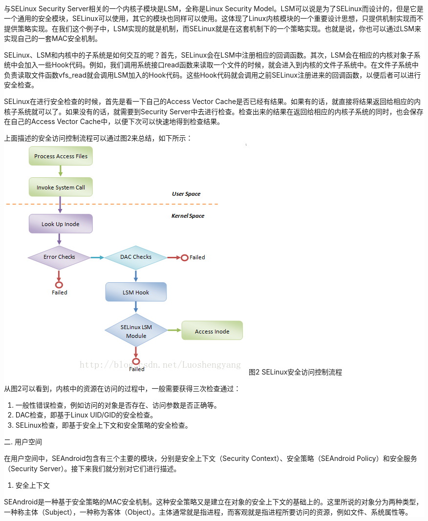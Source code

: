 与SELinux Security Server相关的一个内核子模块是LSM，全称是Linux Security Model。LSM可以说是为了SELinux而设计的，但是它是一个通用的安全模块，SELinux可以使用，其它的模块也同样可以使用。这体现了Linux内核模块的一个重要设计思想，只提供机制实现而不提供策略实现。在我们这个例子中，LSM实现的就是机制，而SELinux就是在这套机制下的一个策略实现。也就是说，你也可以通过LSM来实现自己的一套MAC安全机制。

SELinux、LSM和内核中的子系统是如何交互的呢？首先，SELinux会在LSM中注册相应的回调函数。其次，LSM会在相应的内核对象子系统中会加入一些Hook代码。例如，我们调用系统接口read函数来读取一个文件的时候，就会进入到内核的文件子系统中。在文件子系统中负责读取文件函数vfs_read就会调用LSM加入的Hook代码。这些Hook代码就会调用之前SELinux注册进来的回调函数，以便后者可以进行安全检查。

SELinux在进行安全检查的时候，首先是看一下自己的Access Vector Cache是否已经有结果。如果有的话，就直接将结果返回给相应的内核子系统就可以了。如果没有的话，就需要到Security Server中去进行检查。检查出来的结果在返回给相应的内核子系统的同时，也会保存在自己的Access Vector Cache中，以便下次可以快速地得到检查结果。

上面描述的安全访问控制流程可以通过图2来总结，如下所示：
![图2](2.png)
图2 SELinux安全访问控制流程

从图2可以看到，内核中的资源在访问的过程中，一般需要获得三次检查通过：

1. 一般性错误检查，例如访问的对象是否存在、访问参数是否正确等。
2. DAC检查，即基于Linux UID/GID的安全检查。
3. SELinux检查，即基于安全上下文和安全策略的安全检查。

二. 用户空间

在用户空间中，SEAndroid包含有三个主要的模块，分别是安全上下文（Security Context）、安全策略（SEAndroid Policy）和安全服务（Security Server）。接下来我们就分别对它们进行描述。

1. 安全上下文

SEAndroid是一种基于安全策略的MAC安全机制。这种安全策略又是建立在对象的安全上下文的基础上的。这里所说的对象分为两种类型，一种称主体（Subject），一种称为客体（Object）。主体通常就是指进程，而客观就是指进程所要访问的资源，例如文件、系统属性等。
